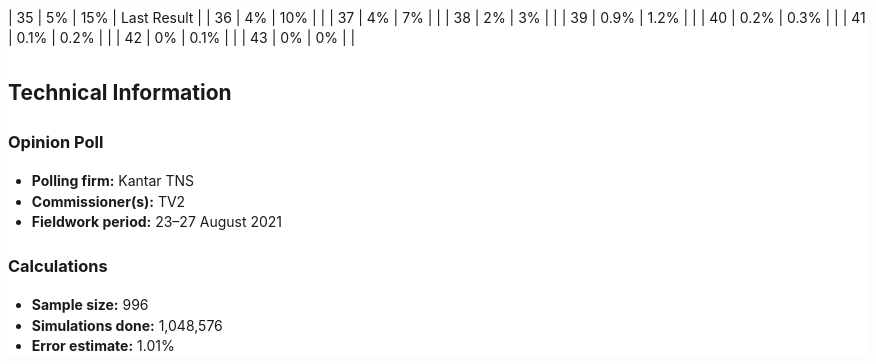 | 35 | 5% | 15% | Last Result |
| 36 | 4% | 10% |  |
| 37 | 4% | 7% |  |
| 38 | 2% | 3% |  |
| 39 | 0.9% | 1.2% |  |
| 40 | 0.2% | 0.3% |  |
| 41 | 0.1% | 0.2% |  |
| 42 | 0% | 0.1% |  |
| 43 | 0% | 0% |  |


## Technical Information

### Opinion Poll

+ **Polling firm:** Kantar TNS
+ **Commissioner(s):** TV2
+ **Fieldwork period:** 23–27 August 2021

### Calculations

+ **Sample size:** 996
+ **Simulations done:** 1,048,576
+ **Error estimate:** 1.01%

